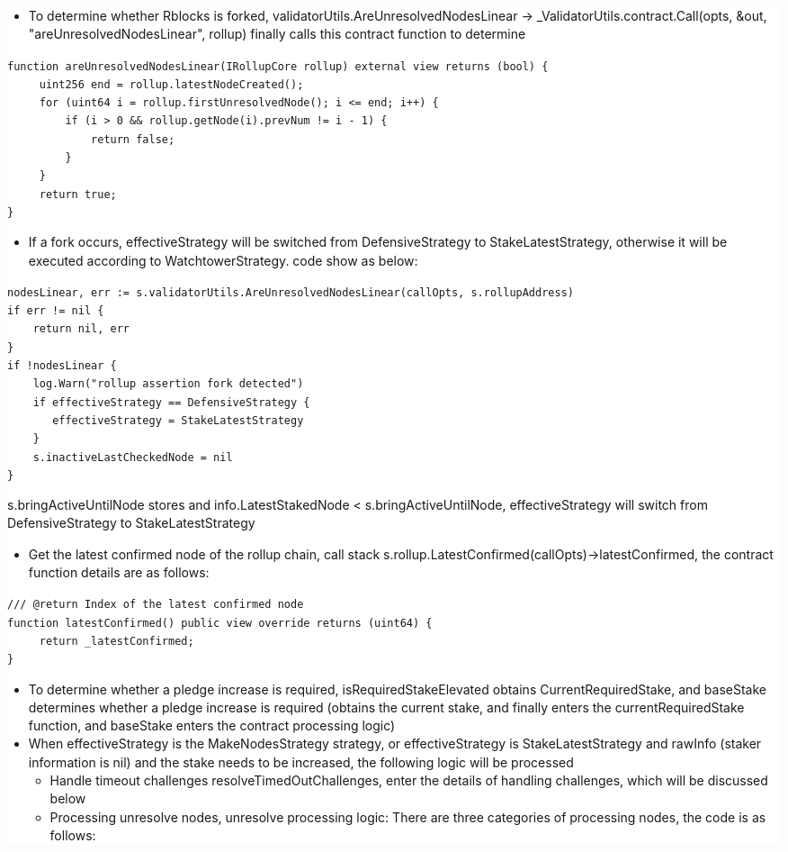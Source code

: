 - To determine whether Rblocks is forked, validatorUtils.AreUnresolvedNodesLinear -> _ValidatorUtils.contract.Call(opts, &out, "areUnresolvedNodesLinear", rollup) finally calls this contract function to determine

```
function areUnresolvedNodesLinear(IRollupCore rollup) external view returns (bool) {
     uint256 end = rollup.latestNodeCreated();
     for (uint64 i = rollup.firstUnresolvedNode(); i <= end; i++) {
         if (i > 0 && rollup.getNode(i).prevNum != i - 1) {
             return false;
         }
     }
     return true;
}
```

- If a fork occurs, effectiveStrategy will be switched from DefensiveStrategy to StakeLatestStrategy, otherwise it will be executed according to WatchtowerStrategy.
code show as below:

```
nodesLinear, err := s.validatorUtils.AreUnresolvedNodesLinear(callOpts, s.rollupAddress)
if err != nil {
    return nil, err
}
if !nodesLinear {
    log.Warn("rollup assertion fork detected")
    if effectiveStrategy == DefensiveStrategy {
       effectiveStrategy = StakeLatestStrategy
    }
    s.inactiveLastCheckedNode = nil
}
```

s.bringActiveUntilNode stores and info.LatestStakedNode < s.bringActiveUntilNode, effectiveStrategy will switch from DefensiveStrategy to StakeLatestStrategy

- Get the latest confirmed node of the rollup chain, call stack s.rollup.LatestConfirmed(callOpts)->latestConfirmed, the contract function details are as follows:

```
/// @return Index of the latest confirmed node
function latestConfirmed() public view override returns (uint64) {
     return _latestConfirmed;
}
```

- To determine whether a pledge increase is required, isRequiredStakeElevated obtains CurrentRequiredStake, and baseStake determines whether a pledge increase is required (obtains the current stake, and finally enters the currentRequiredStake function, and baseStake enters the contract processing logic)
- When effectiveStrategy is the MakeNodesStrategy strategy, or effectiveStrategy is StakeLatestStrategy and rawInfo (staker information is nil) and the stake needs to be increased, the following logic will be processed
   - Handle timeout challenges resolveTimedOutChallenges, enter the details of handling challenges, which will be discussed below
   - Processing unresolve nodes, unresolve processing logic: There are three categories of processing nodes, the code is as follows:
